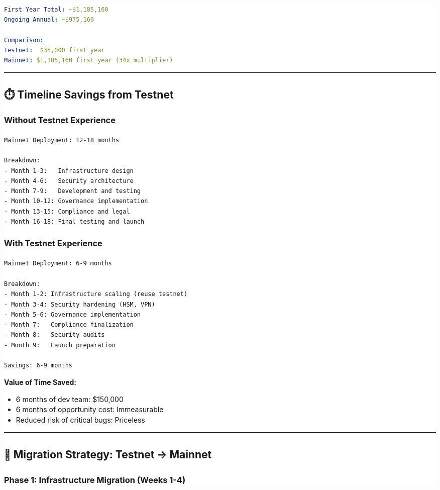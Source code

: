 ```yaml
First Year Total: ~$1,185,160
Ongoing Annual: ~$975,160

Comparison:
Testnet:  $35,000 first year
Mainnet: $1,185,160 first year (34x multiplier)
```

---

## ⏱️ Timeline Savings from Testnet

### Without Testnet Experience
```
Mainnet Deployment: 12-18 months

Breakdown:
- Month 1-3:   Infrastructure design
- Month 4-6:   Security architecture
- Month 7-9:   Development and testing
- Month 10-12: Governance implementation
- Month 13-15: Compliance and legal
- Month 16-18: Final testing and launch
```

### With Testnet Experience
```
Mainnet Deployment: 6-9 months

Breakdown:
- Month 1-2: Infrastructure scaling (reuse testnet)
- Month 3-4: Security hardening (HSM, VPN)
- Month 5-6: Governance implementation
- Month 7:   Compliance finalization
- Month 8:   Security audits
- Month 9:   Launch preparation

Savings: 6-9 months
```

**Value of Time Saved:**
- 6 months of dev team: $150,000
- 6 months of opportunity cost: Immeasurable
- Reduced risk of critical bugs: Priceless

---

## 🎯 Migration Strategy: Testnet → Mainnet

### Phase 1: Infrastructure Migration (Weeks 1-4)
